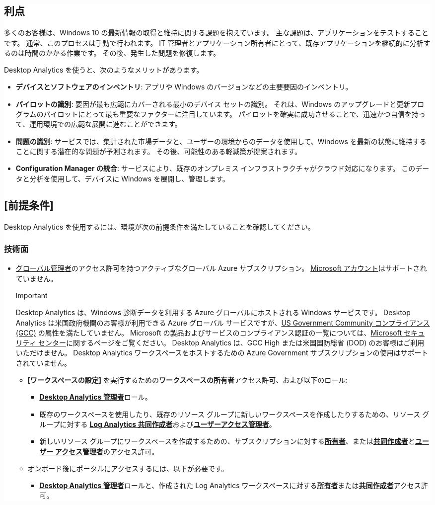 ## <a name="benefits"></a>利点

多くのお客様は、Windows 10 の最新情報の取得と維持に関する課題を抱えています。 主な課題は、アプリケーションをテストすることです。 通常、このプロセスは手動で行われます。 IT 管理者とアプリケーション所有者にとって、既存アプリケーションを継続的に分析するのは時間のかかる作業です。 その後、発生した問題を修復します。

Desktop Analytics を使うと、次のようなメリットがあります。

- **デバイスとソフトウェアのインベントリ**: アプリや Windows のバージョンなどの主要要因のインベントリ。  

- **パイロットの識別**: 要因が最も広範にカバーされる最小のデバイス セットの識別。 それは、Windows のアップグレードと更新プログラムのパイロットにとって最も重要なファクターに注目しています。 パイロットを確実に成功させることで、迅速かつ自信を持って、運用環境での広範な展開に進むことができます。  

- **問題の識別**: サービスでは、集計された市場データと、ユーザーの環境からのデータを使用して、Windows を最新の状態に維持することに関する潜在的な問題が予測されます。 その後、可能性のある軽減策が提案されます。  

- **Configuration Manager の統合**: サービスにより、既存のオンプレミス インフラストラクチャがクラウド対応になります。 このデータと分析を使用して、デバイスに Windows を展開し、管理します。  

## <a name="prerequisites"></a>[前提条件]

Desktop Analytics を使用するには、環境が次の前提条件を満たしていることを確認してください。

### <a name="technical"></a>技術面

- [グローバル管理者](/azure/active-directory/users-groups-roles/directory-assign-admin-roles#company-administrator-permissions)のアクセス許可を持つアクティブなグローバル Azure サブスクリプション。 [Microsoft アカウント](/windows/security/identity-protection/access-control/microsoft-accounts)はサポートされていません。  

    > [!IMPORTANT]
    > Desktop Analytics は、Windows 診断データを利用する Azure グローバルにホストされる Windows サービスです。 Desktop Analytics は米国政府機関のお客様が利用できる Azure グローバル サービスですが、[US Government Community コンプライアンス (GCC)](/office365/servicedescriptions/office-365-platform-service-description/office-365-us-government/gcc#us-government-community-compliance) の属性を満たしていません。 Microsoft の製品およびサービスのコンプライアンス認証の一覧については、[Microsoft セキュリティ センター](/microsoft-365/compliance/offering-home?view=o365-worldwide)に関するページをご覧ください。 Desktop Analytics は、GCC High または米国国防総省 (DOD) のお客様はご利用いただけません。 Desktop Analytics ワークスペースをホストするための Azure Government サブスクリプションの使用はサポートされていません。

    - **[ワークスペースの設定]** を実行するための**ワークスペースの所有者**アクセス許可、および以下のロール:  

      - [**Desktop Analytics 管理者**](/azure/active-directory/users-groups-roles/directory-assign-admin-roles#desktop-analytics-administrator-permissions)ロール。

      - 既存のワークスペースを使用したり、既存のリソース グループに新しいワークスペースを作成したりするための、リソース グループに対する [**Log Analytics 共同作成者**](/azure/role-based-access-control/built-in-roles#log-analytics-contributor)および[**ユーザーアクセス管理者**](/azure/role-based-access-control/built-in-roles#user-access-administrator)。

      - 新しいリソース グループにワークスペースを作成するための、サブスクリプションに対する[**所有者**](/azure/role-based-access-control/built-in-roles#owner)、または[**共同作成者**](/azure/role-based-access-control/built-in-roles#contributor)と[**ユーザー アクセス管理者**](/azure/role-based-access-control/built-in-roles#user-access-administrator)のアクセス許可。  

    - オンボード後にポータルにアクセスするには、以下が必要です。

      - [**Desktop Analytics 管理者**](/azure/active-directory/users-groups-roles/directory-assign-admin-roles#desktop-analytics-administrator-permissions)ロールと、作成された Log Analytics ワークスペースに対する[**所有者**](/azure/role-based-access-control/built-in-roles#owner)または[**共同作成者**](/azure/role-based-access-control/built-in-roles#contributor)アクセス許可。
